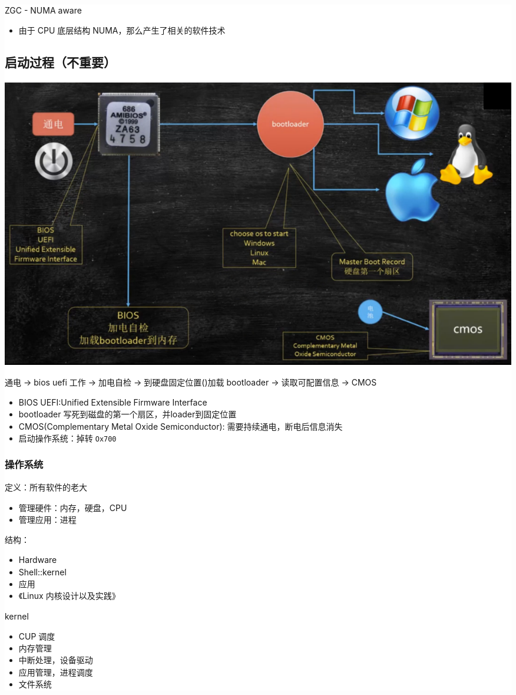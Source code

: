 ZGC - NUMA aware
- 由于 CPU 底层结构 NUMA，那么产生了相关的软件技术


## 启动过程（不重要）

![2da1ff15255b905e05b9165a3348d2b8.png](_resource/Java%20%E7%A8%8B%E5%BA%8F%E5%91%98%E6%8E%8C%E6%8F%A1%E7%9A%84%E7%B3%BB%E7%BB%9F%E5%BA%95%E5%B1%82%E7%9F%A5%E8%AF%86/28820a88fb5c45679fefe59d4a508429.png)

通电 -> bios uefi 工作 -> 加电自检 -> 到硬盘固定位置()加载 bootloader -> 读取可配置信息 -> CMOS
- BIOS UEFI:Unified Extensible Firmware Interface
- bootloader 写死到磁盘的第一个扇区，并loader到固定位置
- CMOS(Complementary Metal Oxide Semiconductor): 需要持续通电，断电后信息消失
- 启动操作系统：掉转 `Ox700`



### 操作系统

定义：所有软件的老大
- 管理硬件：内存，硬盘，CPU
- 管理应用：进程

结构：
- Hardware
- Shell::kernel
- 应用
- 《Linux 内核设计以及实践》

kernel
- CUP 调度
- 内存管理
- 中断处理，设备驱动
- 应用管理，进程调度
- 文件系统
